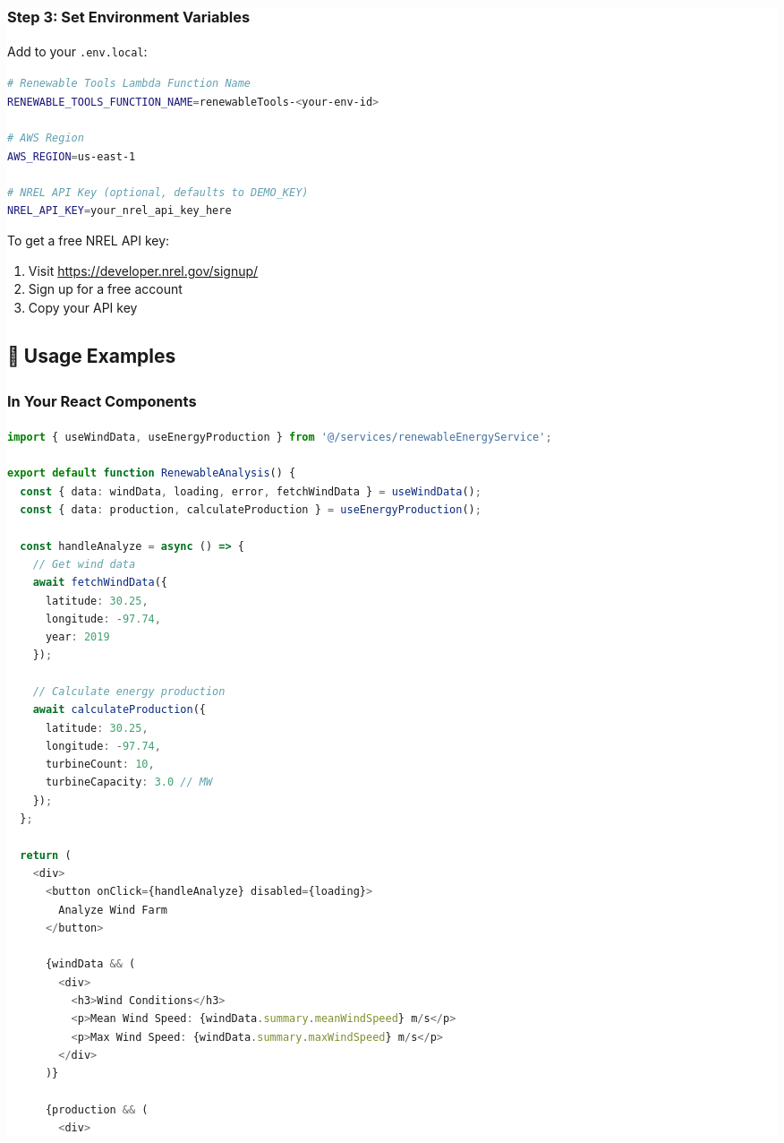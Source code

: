### Step 3: Set Environment Variables

Add to your `.env.local`:

```bash
# Renewable Tools Lambda Function Name
RENEWABLE_TOOLS_FUNCTION_NAME=renewableTools-<your-env-id>

# AWS Region
AWS_REGION=us-east-1

# NREL API Key (optional, defaults to DEMO_KEY)
NREL_API_KEY=your_nrel_api_key_here
```

To get a free NREL API key:
1. Visit https://developer.nrel.gov/signup/
2. Sign up for a free account
3. Copy your API key

## 📖 Usage Examples

### In Your React Components

```typescript
import { useWindData, useEnergyProduction } from '@/services/renewableEnergyService';

export default function RenewableAnalysis() {
  const { data: windData, loading, error, fetchWindData } = useWindData();
  const { data: production, calculateProduction } = useEnergyProduction();
  
  const handleAnalyze = async () => {
    // Get wind data
    await fetchWindData({
      latitude: 30.25,
      longitude: -97.74,
      year: 2019
    });
    
    // Calculate energy production
    await calculateProduction({
      latitude: 30.25,
      longitude: -97.74,
      turbineCount: 10,
      turbineCapacity: 3.0 // MW
    });
  };
  
  return (
    <div>
      <button onClick={handleAnalyze} disabled={loading}>
        Analyze Wind Farm
      </button>
      
      {windData && (
        <div>
          <h3>Wind Conditions</h3>
          <p>Mean Wind Speed: {windData.summary.meanWindSpeed} m/s</p>
          <p>Max Wind Speed: {windData.summary.maxWindSpeed} m/s</p>
        </div>
      )}
      
      {production && (
        <div>
```